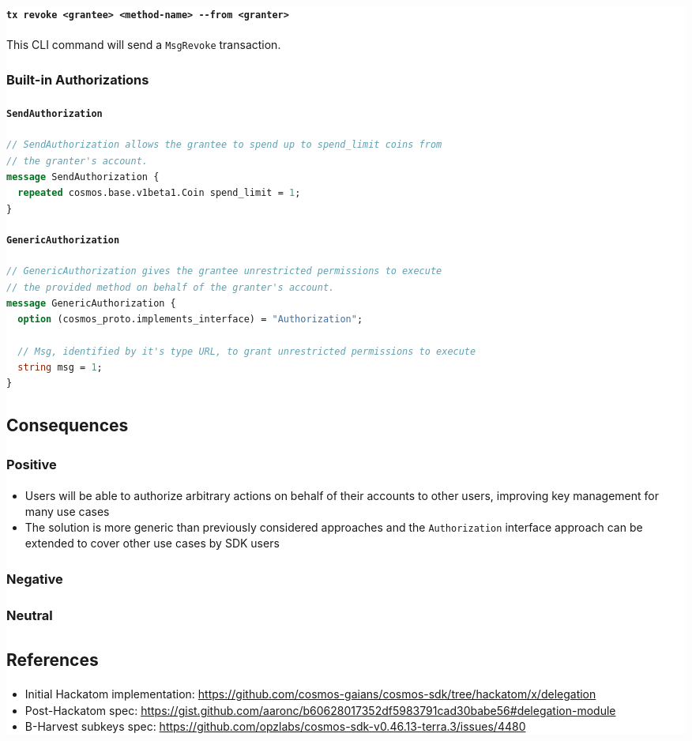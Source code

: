 #### `tx revoke <grantee> <method-name> --from <granter>`

This CLI command will send a `MsgRevoke` transaction.

### Built-in Authorizations

#### `SendAuthorization`

```proto
// SendAuthorization allows the grantee to spend up to spend_limit coins from
// the granter's account.
message SendAuthorization {
  repeated cosmos.base.v1beta1.Coin spend_limit = 1;
}
```

#### `GenericAuthorization`

```proto
// GenericAuthorization gives the grantee unrestricted permissions to execute
// the provided method on behalf of the granter's account.
message GenericAuthorization {
  option (cosmos_proto.implements_interface) = "Authorization";

  // Msg, identified by it's type URL, to grant unrestricted permissions to execute
  string msg = 1;
}
```

## Consequences

### Positive

* Users will be able to authorize arbitrary actions on behalf of their accounts to other
users, improving key management for many use cases
* The solution is more generic than previously considered approaches and the
`Authorization` interface approach can be extended to cover other use cases by
SDK users

### Negative

### Neutral

## References

* Initial Hackatom implementation: https://github.com/cosmos-gaians/cosmos-sdk/tree/hackatom/x/delegation
* Post-Hackatom spec: https://gist.github.com/aaronc/b60628017352df5983791cad30babe56#delegation-module
* B-Harvest subkeys spec: https://github.com/opzlabs/cosmos-sdk-v0.46.13-terra.3/issues/4480
